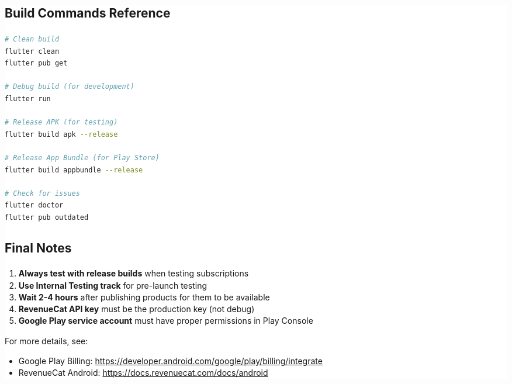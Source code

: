 ## Build Commands Reference

```bash
# Clean build
flutter clean
flutter pub get

# Debug build (for development)
flutter run

# Release APK (for testing)
flutter build apk --release

# Release App Bundle (for Play Store)
flutter build appbundle --release

# Check for issues
flutter doctor
flutter pub outdated
```

## Final Notes

1. **Always test with release builds** when testing subscriptions
2. **Use Internal Testing track** for pre-launch testing
3. **Wait 2-4 hours** after publishing products for them to be available
4. **RevenueCat API key** must be the production key (not debug)
5. **Google Play service account** must have proper permissions in Play Console

For more details, see:
- Google Play Billing: https://developer.android.com/google/play/billing/integrate
- RevenueCat Android: https://docs.revenuecat.com/docs/android

